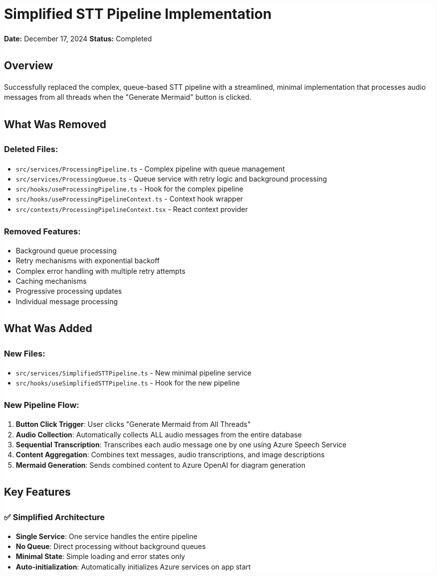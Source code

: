 # Simplified STT Pipeline Implementation

**Date:** December 17, 2024
**Status:** Completed

## Overview

Successfully replaced the complex, queue-based STT pipeline with a streamlined, minimal implementation that processes audio messages from all threads when the "Generate Mermaid" button is clicked.

## What Was Removed

### Deleted Files:
- `src/services/ProcessingPipeline.ts` - Complex pipeline with queue management
- `src/services/ProcessingQueue.ts` - Queue service with retry logic and background processing
- `src/hooks/useProcessingPipeline.ts` - Hook for the complex pipeline
- `src/hooks/useProcessingPipelineContext.ts` - Context hook wrapper
- `src/contexts/ProcessingPipelineContext.tsx` - React context provider

### Removed Features:
- Background queue processing
- Retry mechanisms with exponential backoff
- Complex error handling with multiple retry attempts
- Caching mechanisms
- Progressive processing updates
- Individual message processing

## What Was Added

### New Files:
- `src/services/SimplifiedSTTPipeline.ts` - New minimal pipeline service
- `src/hooks/useSimplifiedSTTPipeline.ts` - Hook for the new pipeline

### New Pipeline Flow:

1. **Button Click Trigger**: User clicks "Generate Mermaid from All Threads"
2. **Audio Collection**: Automatically collects ALL audio messages from the entire database
3. **Sequential Transcription**: Transcribes each audio message one by one using Azure Speech Service
4. **Content Aggregation**: Combines text messages, audio transcriptions, and image descriptions
5. **Mermaid Generation**: Sends combined content to Azure OpenAI for diagram generation

## Key Features

### ✅ Simplified Architecture
- **Single Service**: One service handles the entire pipeline
- **No Queue**: Direct processing without background queues
- **Minimal State**: Simple loading and error states only
- **Auto-initialization**: Automatically initializes Azure services on app start
